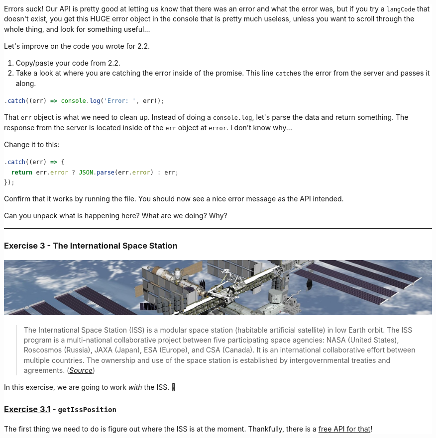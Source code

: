 Errors suck! Our API is pretty good at letting us know that there was an error and what the error was, but if you try a `langCode` that doesn't exist, you get this HUGE error object in the console that is pretty much useless, unless you want to scroll through the whole thing, and look for something useful...

Let's improve on the code you wrote for 2.2.

1. Copy/paste your code from 2.2.
2. Take a look at where you are catching the error inside of the promise. This line `catch`es the error from the server and passes it along.

```js
.catch((err) => console.log('Error: ', err));
```

That `err` object is what we need to clean up. Instead of doing a `console.log`, let's parse the data and return something. The response from the server is located inside of the `err` object at `error`. I don't know why...

Change it to this:

```js
.catch((err) => {
  return err.error ? JSON.parse(err.error) : err;
});
```

Confirm that it works by running the file. You should now see a nice error message as the API intended.

Can you unpack what is happening here? What are we doing? Why?

---

### Exercise 3 - The International Space Station

<img src="./lecture/assets/iss_image.jpg" style="width: 100%;" alt="ISS" />

> The International Space Station (ISS) is a modular space station (habitable artificial satellite) in low Earth orbit. The ISS program is a multi-national collaborative project between five participating space agencies: NASA (United States), Roscosmos (Russia), JAXA (Japan), ESA (Europe), and CSA (Canada). It is an international collaborative effort between multiple countries. The ownership and use of the space station is established by intergovernmental treaties and agreements. ([_Source_](https://en.wikipedia.org/wiki/International_Space_Station))

In this exercise, we are going to work _with_ the ISS. 🤯

### [Exercise 3.1](./workshop/exercise-3.1.js) - `getIssPosition`

The first thing we need to do is figure out where the ISS is at the moment. Thankfully, there is a [free API for that](http://api.open-notify.org/)!

